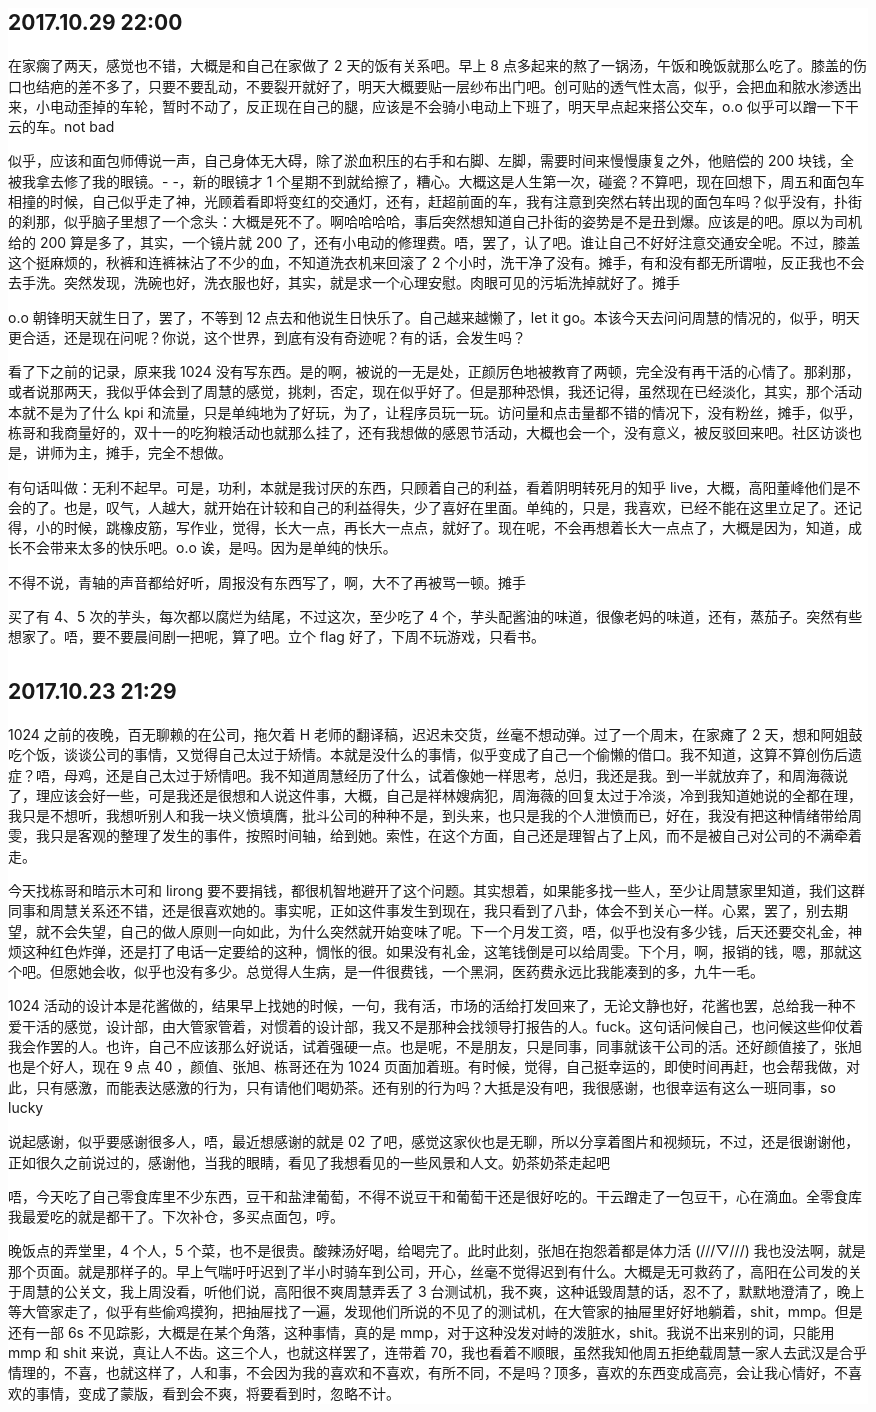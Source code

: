 ## 2017.10.29 22:00

在家瘸了两天，感觉也不错，大概是和自己在家做了 2 天的饭有关系吧。早上 8 点多起来的熬了一锅汤，午饭和晚饭就那么吃了。膝盖的伤口也结疤的差不多了，只要不要乱动，不要裂开就好了，明天大概要贴一层纱布出门吧。创可贴的透气性太高，似乎，会把血和脓水渗透出来，小电动歪掉的车轮，暂时不动了，反正现在自己的腿，应该是不会骑小电动上下班了，明天早点起来搭公交车，o.o 似乎可以蹭一下干云的车。not bad

似乎，应该和面包师傅说一声，自己身体无大碍，除了淤血积压的右手和右脚、左脚，需要时间来慢慢康复之外，他赔偿的 200 块钱，全被我拿去修了我的眼镜。- -，新的眼镜才 1 个星期不到就给擦了，糟心。大概这是人生第一次，碰瓷？不算吧，现在回想下，周五和面包车相撞的时候，自己似乎走了神，光顾着看即将变红的交通灯，还有，赶超前面的车，我有注意到突然右转出现的面包车吗？似乎没有，扑街的刹那，似乎脑子里想了一个念头：大概是死不了。啊哈哈哈哈，事后突然想知道自己扑街的姿势是不是丑到爆。应该是的吧。原以为司机给的 200 算是多了，其实，一个镜片就 200 了，还有小电动的修理费。唔，罢了，认了吧。谁让自己不好好注意交通安全呢。不过，膝盖这个挺麻烦的，秋裤和连裤袜沾了不少的血，不知道洗衣机来回滚了 2 个小时，洗干净了没有。摊手，有和没有都无所谓啦，反正我也不会去手洗。突然发现，洗碗也好，洗衣服也好，其实，就是求一个心理安慰。肉眼可见的污垢洗掉就好了。摊手

o.o 朝锋明天就生日了，罢了，不等到 12 点去和他说生日快乐了。自己越来越懒了，let it go。本该今天去问问周慧的情况的，似乎，明天更合适，还是现在问呢？你说，这个世界，到底有没有奇迹呢？有的话，会发生吗？

看了下之前的记录，原来我 1024 没有写东西。是的啊，被说的一无是处，正颜厉色地被教育了两顿，完全没有再干活的心情了。那刹那，或者说那两天，我似乎体会到了周慧的感觉，挑刺，否定，现在似乎好了。但是那种恐惧，我还记得，虽然现在已经淡化，其实，那个活动本就不是为了什么 kpi 和流量，只是单纯地为了好玩，为了，让程序员玩一玩。访问量和点击量都不错的情况下，没有粉丝，摊手，似乎，栋哥和我商量好的，双十一的吃狗粮活动也就那么挂了，还有我想做的感恩节活动，大概也会一个，没有意义，被反驳回来吧。社区访谈也是，讲师为主，摊手，完全不想做。

有句话叫做：无利不起早。可是，功利，本就是我讨厌的东西，只顾着自己的利益，看着阴明转死月的知乎 live，大概，高阳董峰他们是不会的了。也是，叹气，人越大，就开始在计较和自己的利益得失，少了喜好在里面。单纯的，只是，我喜欢，已经不能在这里立足了。还记得，小的时候，跳橡皮筋，写作业，觉得，长大一点，再长大一点点，就好了。现在呢，不会再想着长大一点点了，大概是因为，知道，成长不会带来太多的快乐吧。o.o 诶，是吗。因为是单纯的快乐。

不得不说，青轴的声音都给好听，周报没有东西写了，啊，大不了再被骂一顿。摊手

买了有 4、5 次的芋头，每次都以腐烂为结尾，不过这次，至少吃了 4 个，芋头配酱油的味道，很像老妈的味道，还有，蒸茄子。突然有些想家了。唔，要不要晨间剧一把呢，算了吧。立个 flag 好了，下周不玩游戏，只看书。

## 2017.10.23 21:29

1024 之前的夜晚，百无聊赖的在公司，拖欠着 H 老师的翻译稿，迟迟未交货，丝毫不想动弹。过了一个周末，在家瘫了 2 天，想和阿姐鼓吃个饭，谈谈公司的事情，又觉得自己太过于矫情。本就是没什么的事情，似乎变成了自己一个偷懒的借口。我不知道，这算不算创伤后遗症？唔，母鸡，还是自己太过于矫情吧。我不知道周慧经历了什么，试着像她一样思考，总归，我还是我。到一半就放弃了，和周海薇说了，理应该会好一些，可是我还是很想和人说这件事，大概，自己是祥林嫂病犯，周海薇的回复太过于冷淡，冷到我知道她说的全都在理，我只是不想听，我想听别人和我一块义愤填膺，批斗公司的种种不是，到头来，也只是我的个人泄愤而已，好在，我没有把这种情绪带给周雯，我只是客观的整理了发生的事件，按照时间轴，给到她。索性，在这个方面，自己还是理智占了上风，而不是被自己对公司的不满牵着走。

今天找栋哥和暗示木可和 lirong 要不要捐钱，都很机智地避开了这个问题。其实想着，如果能多找一些人，至少让周慧家里知道，我们这群同事和周慧关系还不错，还是很喜欢她的。事实呢，正如这件事发生到现在，我只看到了八卦，体会不到关心一样。心累，罢了，别去期望，就不会失望，自己的做人原则一向如此，为什么突然就开始变味了呢。下一个月发工资，唔，似乎也没有多少钱，后天还要交礼金，神烦这种红色炸弹，还是打了电话一定要给的这种，惆怅的很。如果没有礼金，这笔钱倒是可以给周雯。下个月，啊，报销的钱，嗯，那就这个吧。但愿她会收，似乎也没有多少。总觉得人生病，是一件很费钱，一个黑洞，医药费永远比我能凑到的多，九牛一毛。

1024 活动的设计本是花酱做的，结果早上找她的时候，一句，我有活，市场的活给打发回来了，无论文静也好，花酱也罢，总给我一种不爱干活的感觉，设计部，由大管家管着，对惯着的设计部，我又不是那种会找领导打报告的人。fuck。这句话问候自己，也问候这些仰仗着我会作罢的人。也许，自己不应该那么好说话，试着强硬一点。也是呢，不是朋友，只是同事，同事就该干公司的活。还好颜值接了，张旭也是个好人，现在 9 点 40 ，颜值、张旭、栋哥还在为 1024 页面加着班。有时候，觉得，自己挺幸运的，即使时间再赶，也会帮我做，对此，只有感激，而能表达感激的行为，只有请他们喝奶茶。还有别的行为吗？大抵是没有吧，我很感谢，也很幸运有这么一班同事，so lucky

说起感谢，似乎要感谢很多人，唔，最近想感谢的就是 02 了吧，感觉这家伙也是无聊，所以分享着图片和视频玩，不过，还是很谢谢他，正如很久之前说过的，感谢他，当我的眼睛，看见了我想看见的一些风景和人文。奶茶奶茶走起吧

唔，今天吃了自己零食库里不少东西，豆干和盐津葡萄，不得不说豆干和葡萄干还是很好吃的。干云蹭走了一包豆干，心在滴血。全零食库我最爱吃的就是都干了。下次补仓，多买点面包，哼。

晚饭点的弄堂里，4 个人，5 个菜，也不是很贵。酸辣汤好喝，给喝完了。此时此刻，张旭在抱怨着都是体力活 (///▽///) 我也没法啊，就是那个页面。就是那样子的。早上气喘吁吁迟到了半小时骑车到公司，开心，丝毫不觉得迟到有什么。大概是无可救药了，高阳在公司发的关于周慧的公关文，我上周没看，听他们说，高阳很不爽周慧弄丢了 3 台测试机，我不爽，这种诋毁周慧的话，忍不了，默默地澄清了，晚上等大管家走了，似乎有些偷鸡摸狗，把抽屉找了一遍，发现他们所说的不见了的测试机，在大管家的抽屉里好好地躺着，shit，mmp。但是还有一部 6s 不见踪影，大概是在某个角落，这种事情，真的是 mmp，对于这种没发对峙的泼脏水，shit。我说不出来别的词，只能用 mmp 和 shit 来说，真让人不齿。这三个人，也就这样罢了，连带着 70，我也看着不顺眼，虽然我知他周五拒绝载周慧一家人去武汉是合乎情理的，不喜，也就这样了，人和事，不会因为我的喜欢和不喜欢，有所不同，不是吗？顶多，喜欢的东西变成高亮，会让我心情好，不喜欢的事情，变成了蒙版，看到会不爽，将要看到时，忽略不计。
